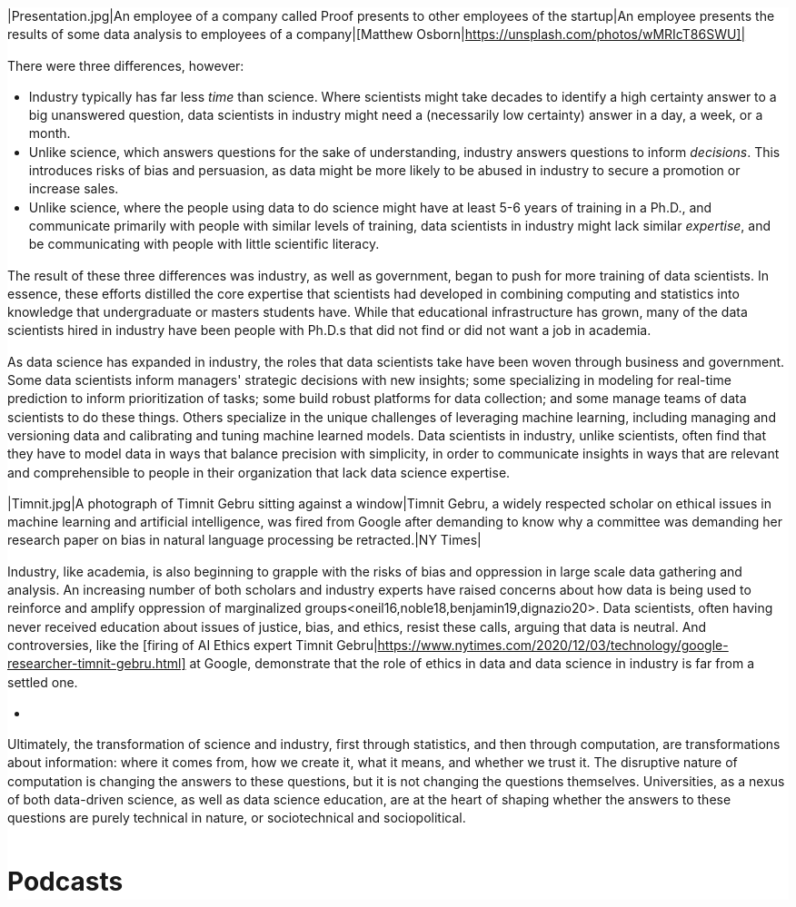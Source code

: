 |Presentation.jpg|An employee of a company called Proof presents to other employees of the startup|An employee presents the results of some data analysis to employees of a company|[Matthew Osborn|https://unsplash.com/photos/wMRIcT86SWU]|

There were three differences, however:

* Industry typically has far less *time* than science. Where scientists might take decades to identify a high certainty answer to a big unanswered question, data scientists in industry might need a (necessarily low certainty) answer in a day, a week, or a month.
* Unlike science, which answers questions for the sake of understanding, industry answers questions to inform *decisions*. This introduces risks of bias and persuasion, as data might be more likely to be abused in industry to secure a promotion or increase sales.
* Unlike science, where the people using data to do science might have at least 5-6 years of training in a Ph.D., and communicate primarily with people with similar levels of training, data scientists in industry might lack similar *expertise*, and be communicating with people with little scientific literacy.

The result of these three differences was industry, as well as government, began to push for more training of data scientists. In essence, these efforts distilled the core expertise that scientists had developed in combining computing and statistics into knowledge that undergraduate or masters students have. While that educational infrastructure has grown, many of the data scientists hired in industry have been people with Ph.D.s that did not find or did not want a job in academia.

As data science has expanded in industry, the roles that data scientists take have been woven through business and government. Some data scientists inform managers' strategic decisions with new insights; some specializing in modeling for real-time prediction to inform prioritization of tasks; some build robust platforms for data collection; and some manage teams of data scientists to do these things<kim16>. Others specialize in the unique challenges of leveraging machine learning, including managing and versioning data and calibrating and tuning machine learned models<amershi19>. Data scientists in industry, unlike scientists, often find that they have to model data in ways that balance precision with simplicity, in order to communicate insights in ways that are relevant and comprehensible to people in their organization that lack data science expertise<hohman19>.

|Timnit.jpg|A photograph of Timnit Gebru sitting against a window|Timnit Gebru, a widely respected scholar on ethical issues in machine learning and artificial intelligence, was fired from Google after demanding to know why a committee was demanding her research paper on bias in natural language processing be retracted.|NY Times|

Industry, like academia, is also beginning to grapple with the risks of bias and oppression in large scale data gathering and analysis. An increasing number of both scholars and industry experts have raised concerns about how data is being used to reinforce and amplify oppression of marginalized groups<oneil16,noble18,benjamin19,dignazio20>. Data scientists, often having never received education about issues of justice, bias, and ethics, resist these calls, arguing that data is neutral. And controversies, like the [firing of AI Ethics expert Timnit Gebru|https://www.nytimes.com/2020/12/03/technology/google-researcher-timnit-gebru.html] at Google, demonstrate that the role of ethics in data and data science in industry is far from a settled one.

-

Ultimately, the transformation of science and industry, first through statistics, and then through computation, are transformations about information: where it comes from, how we create it, what it means, and whether we trust it. The disruptive nature of computation is changing the answers to these questions, but it is not changing the questions themselves. Universities, as a nexus of both data-driven science, as well as data science education, are at the heart of shaping whether the answers to these questions are purely technical in nature, or sociotechnical and sociopolitical.

# Podcasts
